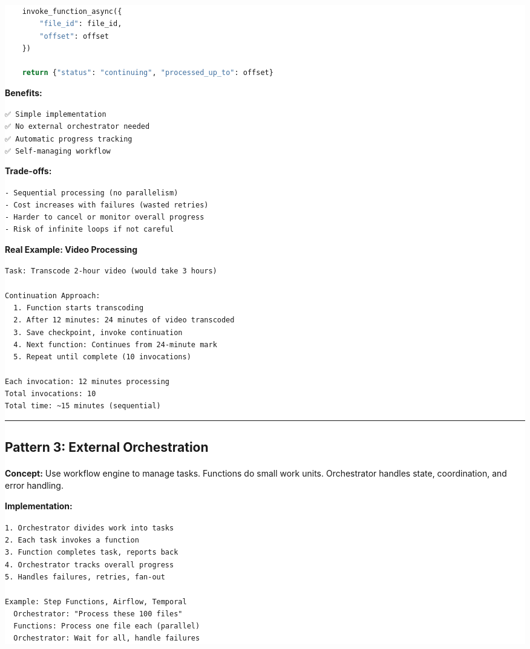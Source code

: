 ```python
    invoke_function_async({
        "file_id": file_id,
        "offset": offset
    })
    
    return {"status": "continuing", "processed_up_to": offset}
```

**Benefits:**
```
✅ Simple implementation
✅ No external orchestrator needed
✅ Automatic progress tracking
✅ Self-managing workflow
```

**Trade-offs:**
```
- Sequential processing (no parallelism)
- Cost increases with failures (wasted retries)
- Harder to cancel or monitor overall progress
- Risk of infinite loops if not careful
```

**Real Example: Video Processing**
```
Task: Transcode 2-hour video (would take 3 hours)

Continuation Approach:
  1. Function starts transcoding
  2. After 12 minutes: 24 minutes of video transcoded
  3. Save checkpoint, invoke continuation
  4. Next function: Continues from 24-minute mark
  5. Repeat until complete (10 invocations)
  
Each invocation: 12 minutes processing
Total invocations: 10
Total time: ~15 minutes (sequential)
```

---

## Pattern 3: External Orchestration

**Concept:** Use workflow engine to manage tasks. Functions do small work units. Orchestrator handles state, coordination, and error handling.

**Implementation:**
```
1. Orchestrator divides work into tasks
2. Each task invokes a function
3. Function completes task, reports back
4. Orchestrator tracks overall progress
5. Handles failures, retries, fan-out

Example: Step Functions, Airflow, Temporal
  Orchestrator: "Process these 100 files"
  Functions: Process one file each (parallel)
  Orchestrator: Wait for all, handle failures
```
